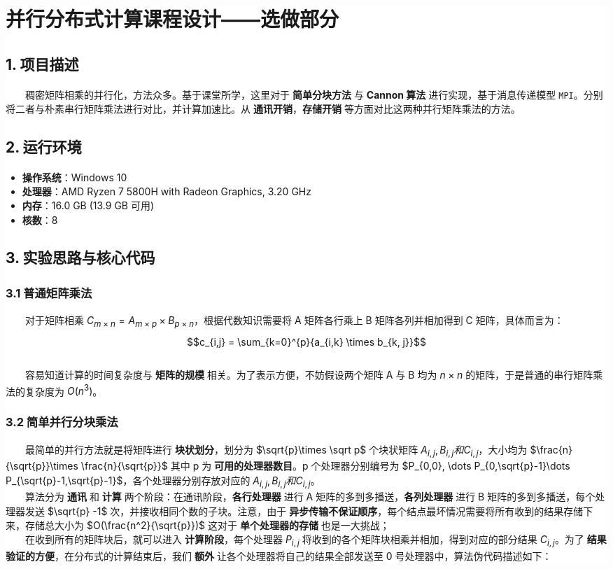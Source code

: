 # 并行分布式计算课程设计——选做部分
## 1. 项目描述  
&emsp;&emsp;稠密矩阵相乘的并行化，方法众多。基于课堂所学，这里对于 **简单分块方法** 与 **Cannon 算法** 进行实现，基于消息传递模型 `MPI`。分别将二者与朴素串行矩阵乘法进行对比，并计算加速比。从 **通讯开销**，**存储开销** 等方面对比这两种并行矩阵乘法的方法。    
## 2. 运行环境  
- **操作系统**：Windows 10
- **处理器**：AMD Ryzen 7 5800H with Radeon Graphics, 3.20 GHz
- **内存**：16.0 GB (13.9 GB 可用)
- **核数**：8  
## 3. 实验思路与核心代码  
### 3.1 普通矩阵乘法  
&emsp;&emsp;对于矩阵相乘 $C_{m\times n}=A_{m\times p} \times B_{p\times n}$，根据代数知识需要将 A 矩阵各行乘上 B 矩阵各列并相加得到 C 矩阵，具体而言为：  
$$c_{i,j} = \sum_{k=0}^{p}{a_{i,k} \times b_{k, j}}$$  
&emsp;&emsp;容易知道计算的时间复杂度与 **矩阵的规模** 相关。为了表示方便，不妨假设两个矩阵 A 与 B 均为 $n\times n$ 的矩阵，于是普通的串行矩阵乘法的复杂度为 $O(n^3)$。  

### 3.2 简单并行分块乘法  
&emsp;&emsp;最简单的并行方法就是将矩阵进行 **块状划分**，划分为 $\sqrt{p}\times \sqrt p$ 个块状矩阵 $A_{i,j}, B_{i,j}和C_{i,j}$，大小均为 $\frac{n}{\sqrt{p}}\times \frac{n}{\sqrt{p}}$ 其中 p 为 **可用的处理器数目**。p 个处理器分别编号为 $P_{0,0}, \dots P_{0,\sqrt{p}-1}\dots P_{\sqrt{p}-1,\sqrt{p}-1}$，各个处理器分别存放对应的 $A_{i,j}, B_{i,j}和C_{i,j}$。  
&emsp;&emsp;算法分为 **通讯** 和 **计算** 两个阶段：在通讯阶段，**各行处理器** 进行 A 矩阵的多到多播送，**各列处理器** 进行 B 矩阵的多到多播送，每个处理器发送 $\sqrt{p} -1$ 次，并接收相同个数的子块。注意，由于 **异步传输不保证顺序**，每个结点最坏情况需要将所有收到的结果存储下来，存储总大小为 $O(\frac{n^2}{\sqrt{p}})$ 这对于 **单个处理器的存储** 也是一大挑战；  
&emsp;&emsp;在收到所有的矩阵块后，就可以进入 **计算阶段**，每个处理器 $P_{i,j}$ 将收到的各个矩阵块相乘并相加，得到对应的部分结果 $C_{i,j}$。为了 **结果验证的方便**，在分布式的计算结束后，我们 **额外** 让各个处理器将自己的结果全部发送至 0 号处理器中，算法伪代码描述如下：  
<center>
